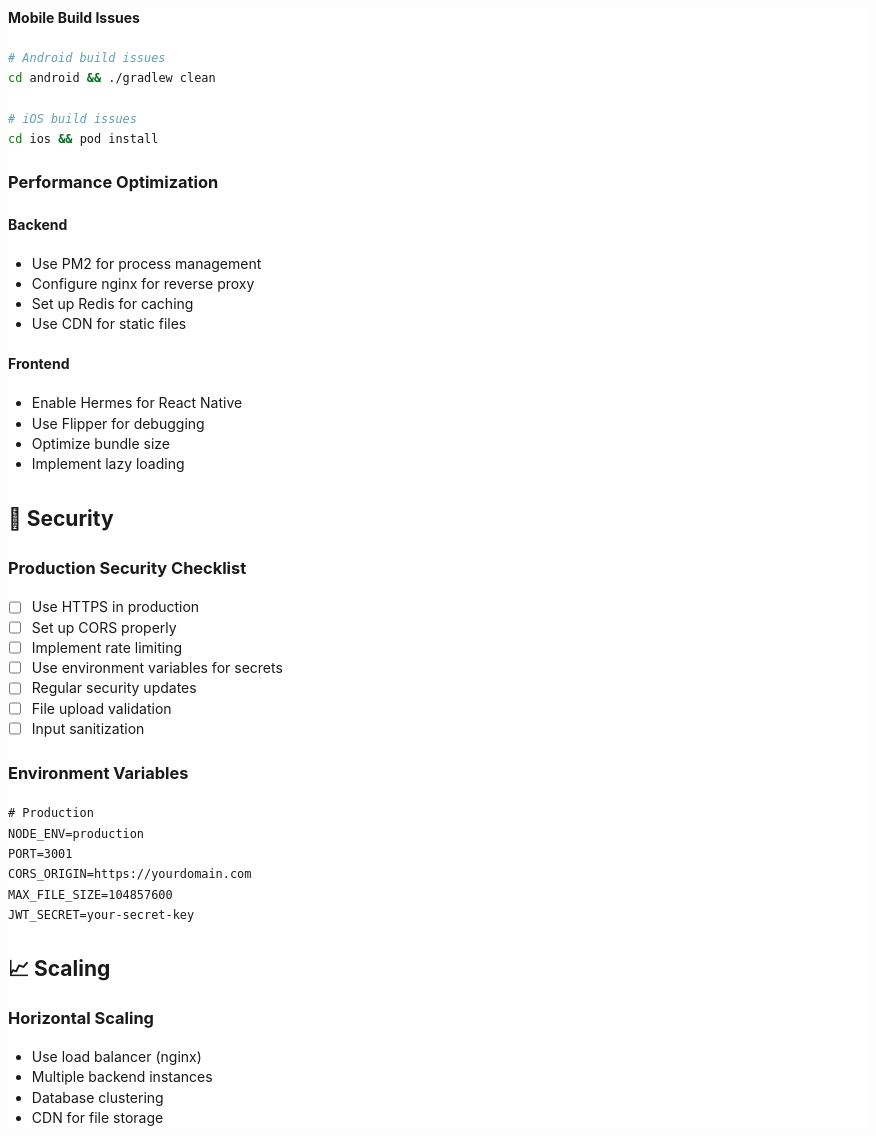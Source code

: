 #### Mobile Build Issues
```bash
# Android build issues
cd android && ./gradlew clean

# iOS build issues
cd ios && pod install
```

### Performance Optimization

#### Backend
- Use PM2 for process management
- Configure nginx for reverse proxy
- Set up Redis for caching
- Use CDN for static files

#### Frontend
- Enable Hermes for React Native
- Use Flipper for debugging
- Optimize bundle size
- Implement lazy loading

## 🔐 Security

### Production Security Checklist
- [ ] Use HTTPS in production
- [ ] Set up CORS properly
- [ ] Implement rate limiting
- [ ] Use environment variables for secrets
- [ ] Regular security updates
- [ ] File upload validation
- [ ] Input sanitization

### Environment Variables
```env
# Production
NODE_ENV=production
PORT=3001
CORS_ORIGIN=https://yourdomain.com
MAX_FILE_SIZE=104857600
JWT_SECRET=your-secret-key
```

## 📈 Scaling

### Horizontal Scaling
- Use load balancer (nginx)
- Multiple backend instances
- Database clustering
- CDN for file storage
